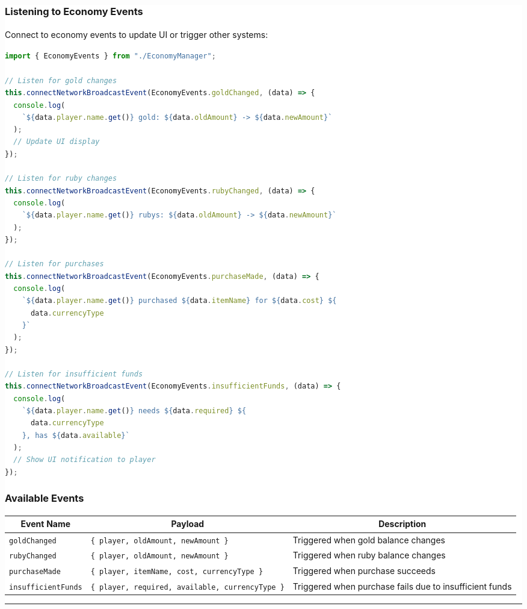 ### Listening to Economy Events

Connect to economy events to update UI or trigger other systems:

```typescript
import { EconomyEvents } from "./EconomyManager";

// Listen for gold changes
this.connectNetworkBroadcastEvent(EconomyEvents.goldChanged, (data) => {
  console.log(
    `${data.player.name.get()} gold: ${data.oldAmount} -> ${data.newAmount}`
  );
  // Update UI display
});

// Listen for ruby changes
this.connectNetworkBroadcastEvent(EconomyEvents.rubyChanged, (data) => {
  console.log(
    `${data.player.name.get()} rubys: ${data.oldAmount} -> ${data.newAmount}`
  );
});

// Listen for purchases
this.connectNetworkBroadcastEvent(EconomyEvents.purchaseMade, (data) => {
  console.log(
    `${data.player.name.get()} purchased ${data.itemName} for ${data.cost} ${
      data.currencyType
    }`
  );
});

// Listen for insufficient funds
this.connectNetworkBroadcastEvent(EconomyEvents.insufficientFunds, (data) => {
  console.log(
    `${data.player.name.get()} needs ${data.required} ${
      data.currencyType
    }, has ${data.available}`
  );
  // Show UI notification to player
});
```

### Available Events

| Event Name          | Payload                                         | Description                                             |
| ------------------- | ----------------------------------------------- | ------------------------------------------------------- |
| `goldChanged`       | `{ player, oldAmount, newAmount }`              | Triggered when gold balance changes                     |
| `rubyChanged`       | `{ player, oldAmount, newAmount }`              | Triggered when ruby balance changes                     |
| `purchaseMade`      | `{ player, itemName, cost, currencyType }`      | Triggered when purchase succeeds                        |
| `insufficientFunds` | `{ player, required, available, currencyType }` | Triggered when purchase fails due to insufficient funds |

---